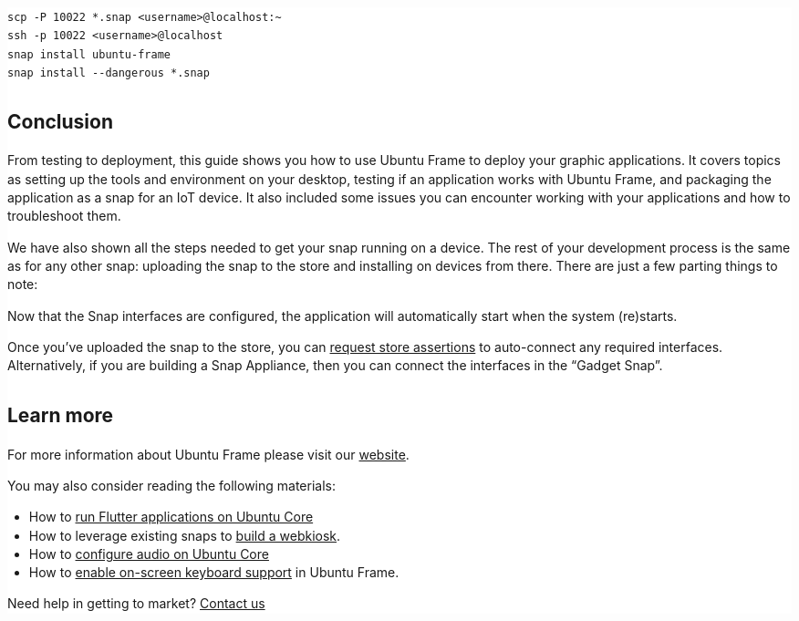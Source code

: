 ```
scp -P 10022 *.snap <username>@localhost:~
ssh -p 10022 <username>@localhost
snap install ubuntu-frame
snap install --dangerous *.snap
```

## Conclusion

From testing to deployment, this guide shows you how to use Ubuntu Frame to deploy your graphic applications. It covers topics as setting up the tools and environment on your desktop, testing if an application works with Ubuntu Frame, and packaging the application as a snap for an IoT device. It also included some issues you can encounter working with your applications and how to troubleshoot them.

We have also shown all the steps needed to get your snap running on a device. The rest of your development process is the same as for any other snap: uploading the snap to the store and installing on devices from there. There are just a few parting things to note:

Now that the Snap interfaces are configured, the application will automatically start when the system (re)starts.

Once you’ve uploaded the snap to the store, you can [request store assertions](https://forum.snapcraft.io/c/store-requests/19) to auto-connect any required interfaces. Alternatively, if you are building a Snap Appliance, then you can connect the interfaces in the “Gadget Snap”.

## Learn more

For more information about Ubuntu Frame please visit our [website](https://mir-server.io/ubuntu-frame).

You may also consider reading the following materials:

- How to [run Flutter applications on Ubuntu Core](https://ubuntu.com/tutorials/run-flutter-applications-on-ubuntu-core#1-overview)
- How to leverage existing snaps to [build a webkiosk](https://ubuntu.com/tutorials/secure-ubuntu-kiosk#1-overview).
- How to [configure audio on Ubuntu Core](https://github.com/MirServer/iot-example-graphical-snap/wiki/How-to-configure-audio-on-Ubuntu-Core)
- How to [enable on-screen keyboard support](https://discourse.ubuntu.com/t/on-screen-keyboard-support-in-ubuntu-frame/25840) in Ubuntu Frame.

Need help in getting to market? [Contact us](https://ubuntu.com/internet-of-things/digital-signage#get-in-touch)
